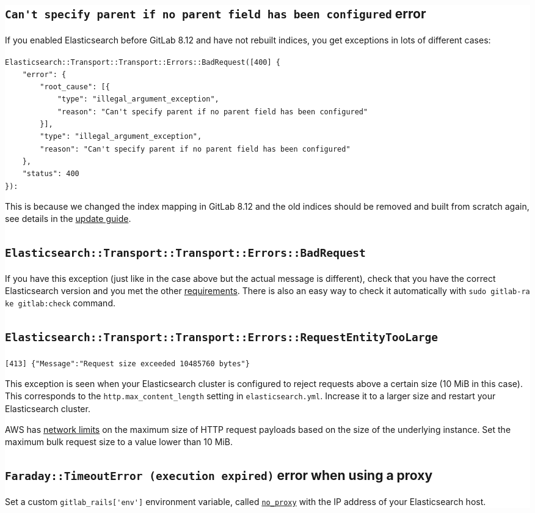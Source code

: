 ## `Can't specify parent if no parent field has been configured` error

If you enabled Elasticsearch before GitLab 8.12 and have not rebuilt indices, you get
exceptions in lots of different cases:

```plaintext
Elasticsearch::Transport::Transport::Errors::BadRequest([400] {
    "error": {
        "root_cause": [{
            "type": "illegal_argument_exception",
            "reason": "Can't specify parent if no parent field has been configured"
        }],
        "type": "illegal_argument_exception",
        "reason": "Can't specify parent if no parent field has been configured"
    },
    "status": 400
}):
```

This is because we changed the index mapping in GitLab 8.12 and the old indices should be removed and built from scratch again,
see details in the [update guide](../../update/upgrading_from_source.md).

## `Elasticsearch::Transport::Transport::Errors::BadRequest`

If you have this exception (just like in the case above but the actual message is different), check that you have the correct Elasticsearch version and you met the other [requirements](elasticsearch.md#system-requirements).
There is also an easy way to check it automatically with `sudo gitlab-rake gitlab:check` command.

## `Elasticsearch::Transport::Transport::Errors::RequestEntityTooLarge`

```plaintext
[413] {"Message":"Request size exceeded 10485760 bytes"}
```

This exception is seen when your Elasticsearch cluster is configured to reject requests above a certain size (10 MiB in this case). This corresponds to the `http.max_content_length` setting in `elasticsearch.yml`. Increase it to a larger size and restart your Elasticsearch cluster.

AWS has [network limits](https://docs.aws.amazon.com/opensearch-service/latest/developerguide/limits.html#network-limits) on the maximum size of HTTP request payloads based on the size of the underlying instance. Set the maximum bulk request size to a value lower than 10 MiB.

## `Faraday::TimeoutError (execution expired)` error when using a proxy

Set a custom `gitlab_rails['env']` environment variable, called [`no_proxy`](https://docs.gitlab.com/omnibus/settings/environment-variables.html) with the IP address of your Elasticsearch host.
